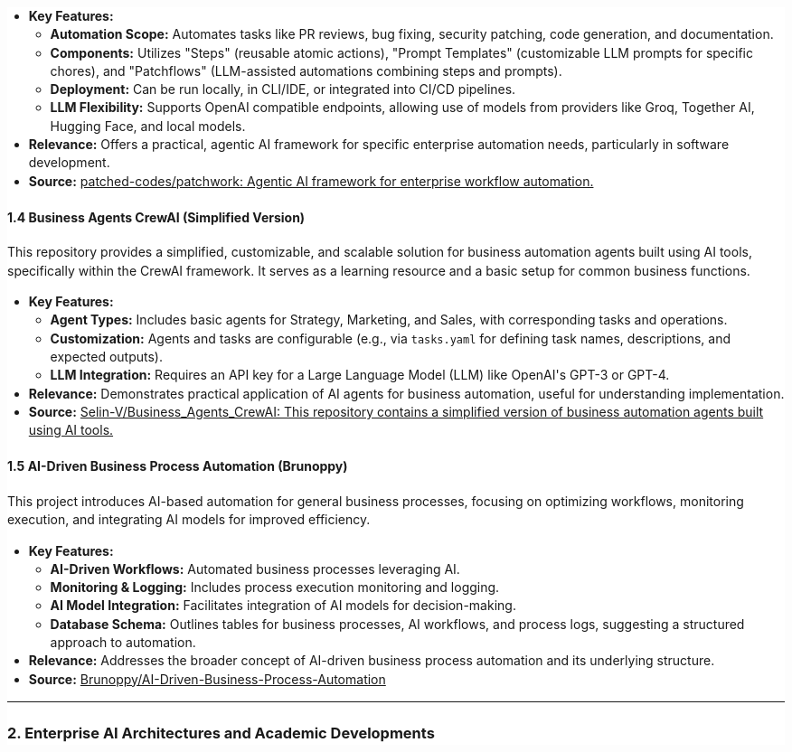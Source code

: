 *   **Key Features:**
    *   **Automation Scope:** Automates tasks like PR reviews, bug fixing, security patching, code generation, and documentation.
    *   **Components:** Utilizes "Steps" (reusable atomic actions), "Prompt Templates" (customizable LLM prompts for specific chores), and "Patchflows" (LLM-assisted automations combining steps and prompts).
    *   **Deployment:** Can be run locally, in CLI/IDE, or integrated into CI/CD pipelines.
    *   **LLM Flexibility:** Supports OpenAI compatible endpoints, allowing use of models from providers like Groq, Together AI, Hugging Face, and local models.
*   **Relevance:** Offers a practical, agentic AI framework for specific enterprise automation needs, particularly in software development.
*   **Source:** [patched-codes/patchwork: Agentic AI framework for enterprise workflow automation.](https://github.com/patched-codes/patchwork)

#### **1.4 Business Agents CrewAI (Simplified Version)**
This repository provides a simplified, customizable, and scalable solution for business automation agents built using AI tools, specifically within the CrewAI framework. It serves as a learning resource and a basic setup for common business functions.

*   **Key Features:**
    *   **Agent Types:** Includes basic agents for Strategy, Marketing, and Sales, with corresponding tasks and operations.
    *   **Customization:** Agents and tasks are configurable (e.g., via `tasks.yaml` for defining task names, descriptions, and expected outputs).
    *   **LLM Integration:** Requires an API key for a Large Language Model (LLM) like OpenAI's GPT-3 or GPT-4.
*   **Relevance:** Demonstrates practical application of AI agents for business automation, useful for understanding implementation.
*   **Source:** [Selin-V/Business_Agents_CrewAI: This repository contains a simplified version of business automation agents built using AI tools.](https://github.com/Selin-V/Business_Agents_CrewAI)

#### **1.5 AI-Driven Business Process Automation (Brunoppy)**
This project introduces AI-based automation for general business processes, focusing on optimizing workflows, monitoring execution, and integrating AI models for improved efficiency.

*   **Key Features:**
    *   **AI-Driven Workflows:** Automated business processes leveraging AI.
    *   **Monitoring & Logging:** Includes process execution monitoring and logging.
    *   **AI Model Integration:** Facilitates integration of AI models for decision-making.
    *   **Database Schema:** Outlines tables for business processes, AI workflows, and process logs, suggesting a structured approach to automation.
*   **Relevance:** Addresses the broader concept of AI-driven business process automation and its underlying structure.
*   **Source:** [Brunoppy/AI-Driven-Business-Process-Automation](https://github.com/Brunoppy/AI-Driven-Business-Process-Automation)

---

### 2. Enterprise AI Architectures and Academic Developments
